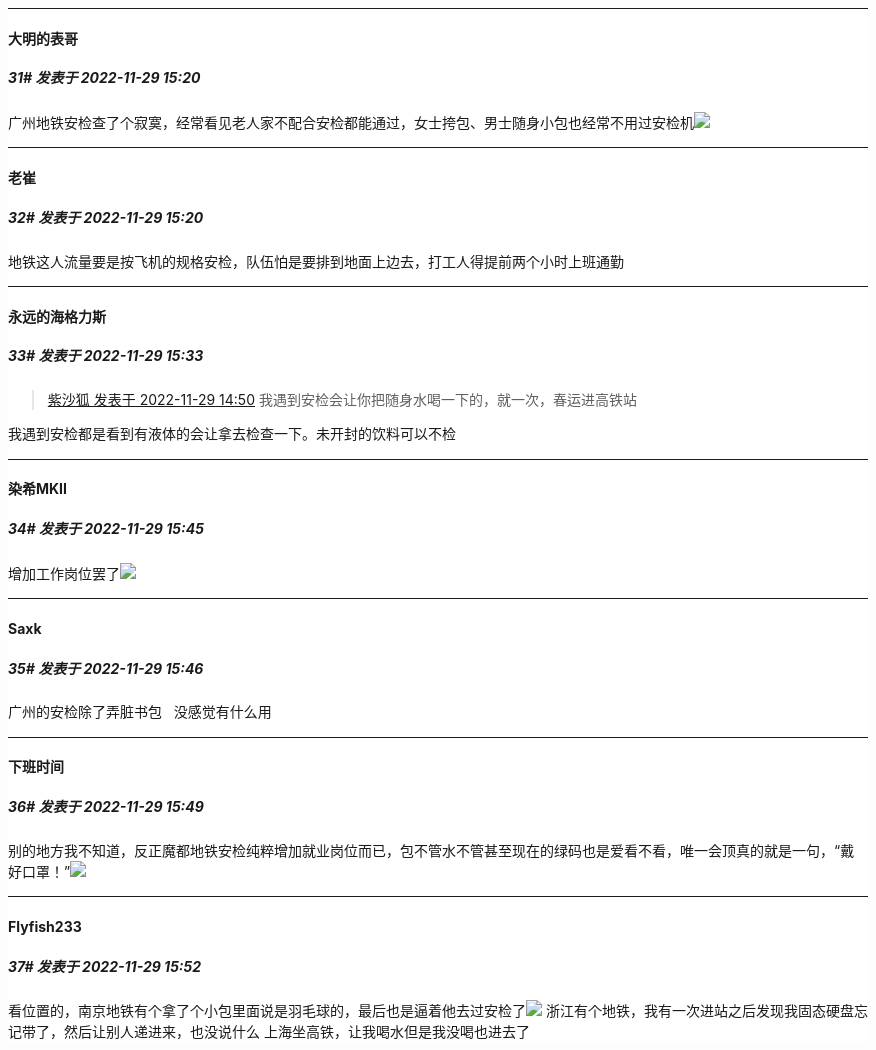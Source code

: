 

*****

####  大明的表哥  
##### 31#       发表于 2022-11-29 15:20

广州地铁安检查了个寂寞，经常看见老人家不配合安检都能通过，女士挎包、男士随身小包也经常不用过安检机<img src="https://static.saraba1st.com/image/smiley/face2017/001.png" referrerpolicy="no-referrer">

*****

####  老崔  
##### 32#       发表于 2022-11-29 15:20

地铁这人流量要是按飞机的规格安检，队伍怕是要排到地面上边去，打工人得提前两个小时上班通勤

*****

####  永远的海格力斯  
##### 33#       发表于 2022-11-29 15:33

<blockquote><a href="httphttps://bbs.saraba1st.com/2b/forum.php?mod=redirect&amp;goto=findpost&amp;pid=58677226&amp;ptid=2107442" target="_blank">紫沙狐 发表于 2022-11-29 14:50</a>
我遇到安检会让你把随身水喝一下的，就一次，春运进高铁站</blockquote>
我遇到安检都是看到有液体的会让拿去检查一下。未开封的饮料可以不检

*****

####  染希MKII  
##### 34#       发表于 2022-11-29 15:45

增加工作岗位罢了<img src="https://static.saraba1st.com/image/smiley/face2017/035.png" referrerpolicy="no-referrer">

*****

####  Saxk  
##### 35#       发表于 2022-11-29 15:46

广州的安检除了弄脏书包   没感觉有什么用

*****

####  下班时间  
##### 36#       发表于 2022-11-29 15:49

别的地方我不知道，反正魔都地铁安检纯粹增加就业岗位而已，包不管水不管甚至现在的绿码也是爱看不看，唯一会顶真的就是一句，“戴好口罩！”<img src="https://static.saraba1st.com/image/smiley/face2017/067.png" referrerpolicy="no-referrer">

*****

####  Flyfish233  
##### 37#       发表于 2022-11-29 15:52

看位置的，南京地铁有个拿了个小包里面说是羽毛球的，最后也是逼着他去过安检了<img src="https://static.saraba1st.com/image/smiley/face2017/009.gif" referrerpolicy="no-referrer">
浙江有个地铁，我有一次进站之后发现我固态硬盘忘记带了，然后让别人递进来，也没说什么
上海坐高铁，让我喝水但是我没喝也进去了
